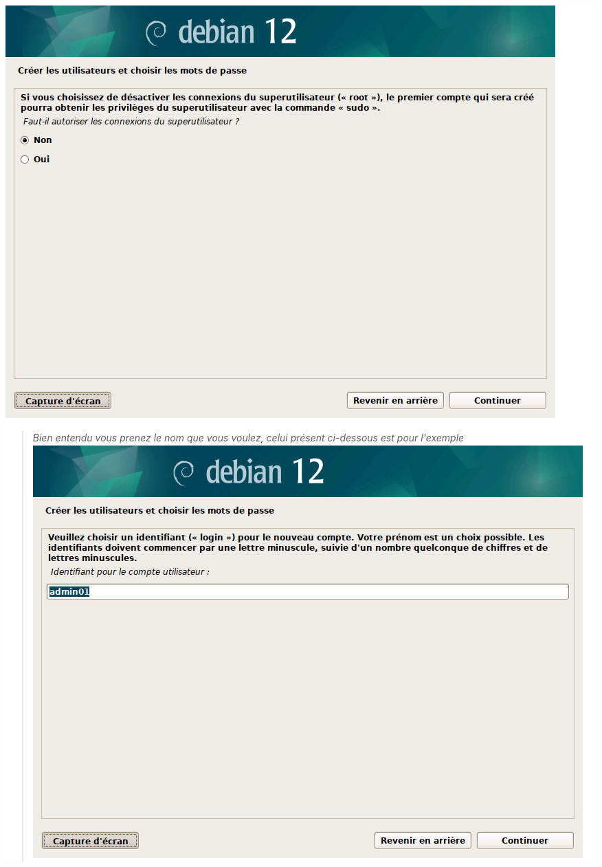 ![20](./CC/Debian12/passwd_root-login_0.png)    
> *Bien entendu vous prenez le nom que vous voulez, celui présent ci-dessous est pour l'exemple*   
![21](./CC/Debian12/passwd_username_0.png)